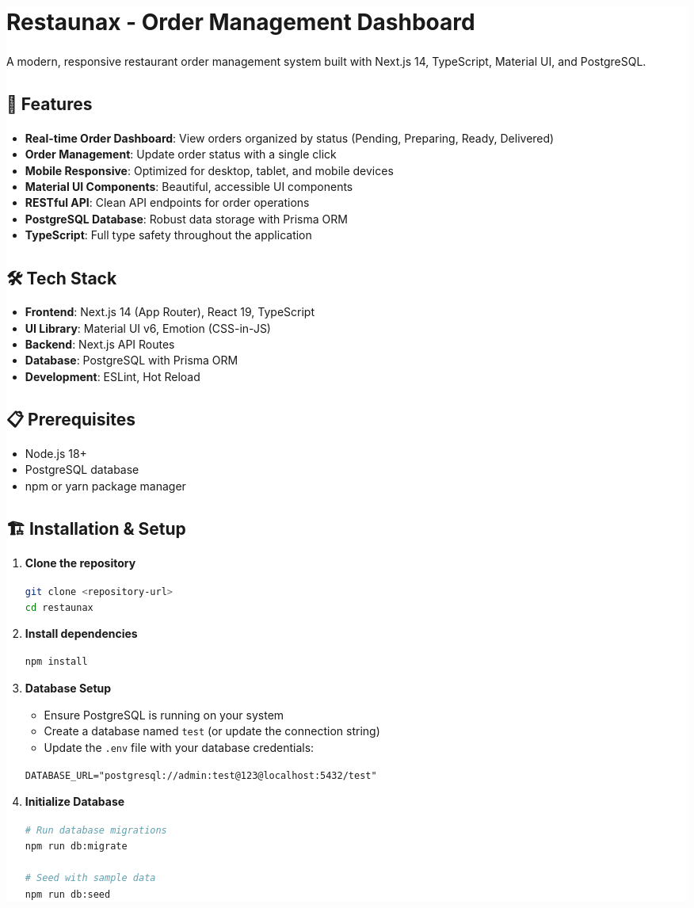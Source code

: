 # Restaunax - Order Management Dashboard

A modern, responsive restaurant order management system built with Next.js 14, TypeScript, Material UI, and PostgreSQL.

## 🚀 Features

- **Real-time Order Dashboard**: View orders organized by status (Pending, Preparing, Ready, Delivered)
- **Order Management**: Update order status with a single click
- **Mobile Responsive**: Optimized for desktop, tablet, and mobile devices
- **Material UI Components**: Beautiful, accessible UI components
- **RESTful API**: Clean API endpoints for order operations
- **PostgreSQL Database**: Robust data storage with Prisma ORM
- **TypeScript**: Full type safety throughout the application

## 🛠️ Tech Stack

- **Frontend**: Next.js 14 (App Router), React 19, TypeScript
- **UI Library**: Material UI v6, Emotion (CSS-in-JS)
- **Backend**: Next.js API Routes
- **Database**: PostgreSQL with Prisma ORM
- **Development**: ESLint, Hot Reload

## 📋 Prerequisites

- Node.js 18+ 
- PostgreSQL database
- npm or yarn package manager

## 🏗️ Installation & Setup

1. **Clone the repository**
   ```bash
   git clone <repository-url>
   cd restaunax
   ```

2. **Install dependencies**
   ```bash
   npm install
   ```

3. **Database Setup**
   - Ensure PostgreSQL is running on your system
   - Create a database named `test` (or update the connection string)
   - Update the `.env` file with your database credentials:
   ```env
   DATABASE_URL="postgresql://admin:test@123@localhost:5432/test"
   ```

4. **Initialize Database**
   ```bash
   # Run database migrations
   npm run db:migrate
   
   # Seed with sample data
   npm run db:seed
   ```
